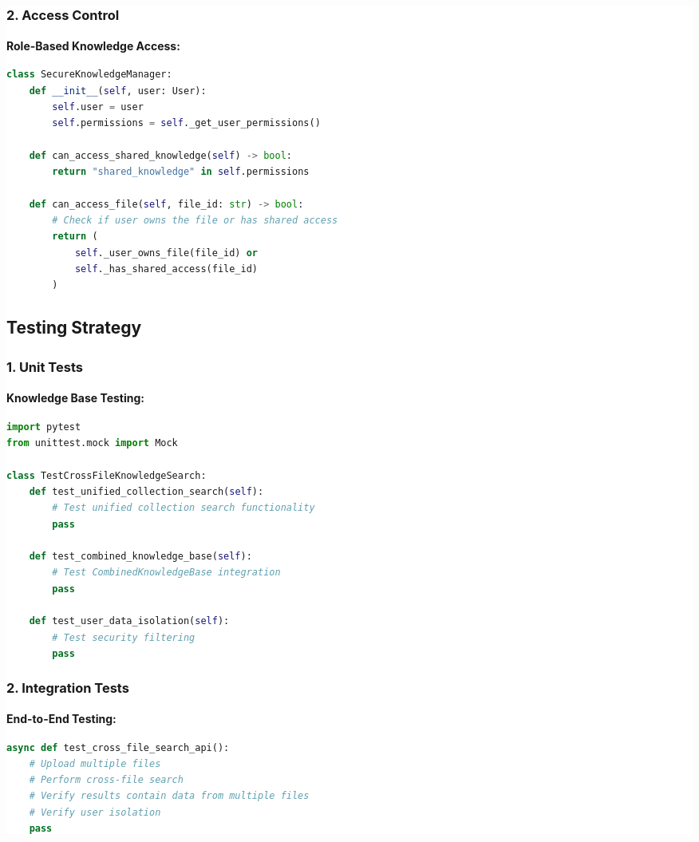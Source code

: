 ### 2. Access Control

**Role-Based Knowledge Access:**
```python
class SecureKnowledgeManager:
    def __init__(self, user: User):
        self.user = user
        self.permissions = self._get_user_permissions()
    
    def can_access_shared_knowledge(self) -> bool:
        return "shared_knowledge" in self.permissions
    
    def can_access_file(self, file_id: str) -> bool:
        # Check if user owns the file or has shared access
        return (
            self._user_owns_file(file_id) or 
            self._has_shared_access(file_id)
        )
```

## Testing Strategy

### 1. Unit Tests

**Knowledge Base Testing:**
```python
import pytest
from unittest.mock import Mock

class TestCrossFileKnowledgeSearch:
    def test_unified_collection_search(self):
        # Test unified collection search functionality
        pass
    
    def test_combined_knowledge_base(self):
        # Test CombinedKnowledgeBase integration
        pass
    
    def test_user_data_isolation(self):
        # Test security filtering
        pass
```

### 2. Integration Tests

**End-to-End Testing:**
```python
async def test_cross_file_search_api():
    # Upload multiple files
    # Perform cross-file search
    # Verify results contain data from multiple files
    # Verify user isolation
    pass
```
